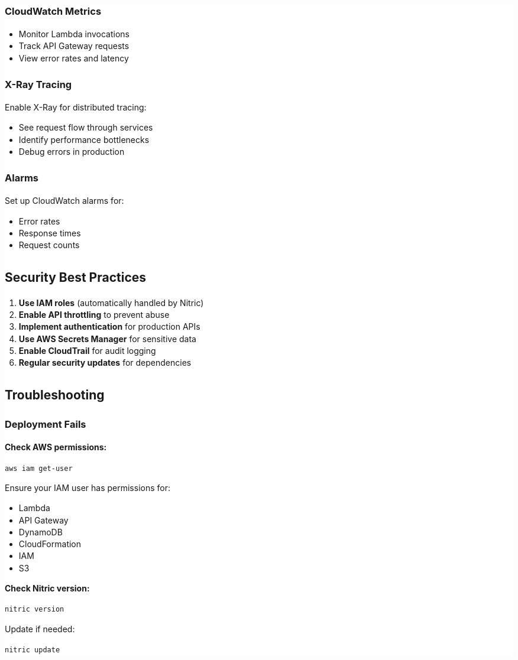 ### CloudWatch Metrics
- Monitor Lambda invocations
- Track API Gateway requests
- View error rates and latency

### X-Ray Tracing
Enable X-Ray for distributed tracing:
- See request flow through services
- Identify performance bottlenecks
- Debug errors in production

### Alarms
Set up CloudWatch alarms for:
- Error rates
- Response times
- Request counts

## Security Best Practices

1. **Use IAM roles** (automatically handled by Nitric)
2. **Enable API throttling** to prevent abuse
3. **Implement authentication** for production APIs
4. **Use AWS Secrets Manager** for sensitive data
5. **Enable CloudTrail** for audit logging
6. **Regular security updates** for dependencies

## Troubleshooting

### Deployment Fails

**Check AWS permissions:**
```bash
aws iam get-user
```

Ensure your IAM user has permissions for:
- Lambda
- API Gateway
- DynamoDB
- CloudFormation
- IAM
- S3

**Check Nitric version:**
```bash
nitric version
```

Update if needed:
```bash
nitric update
```
